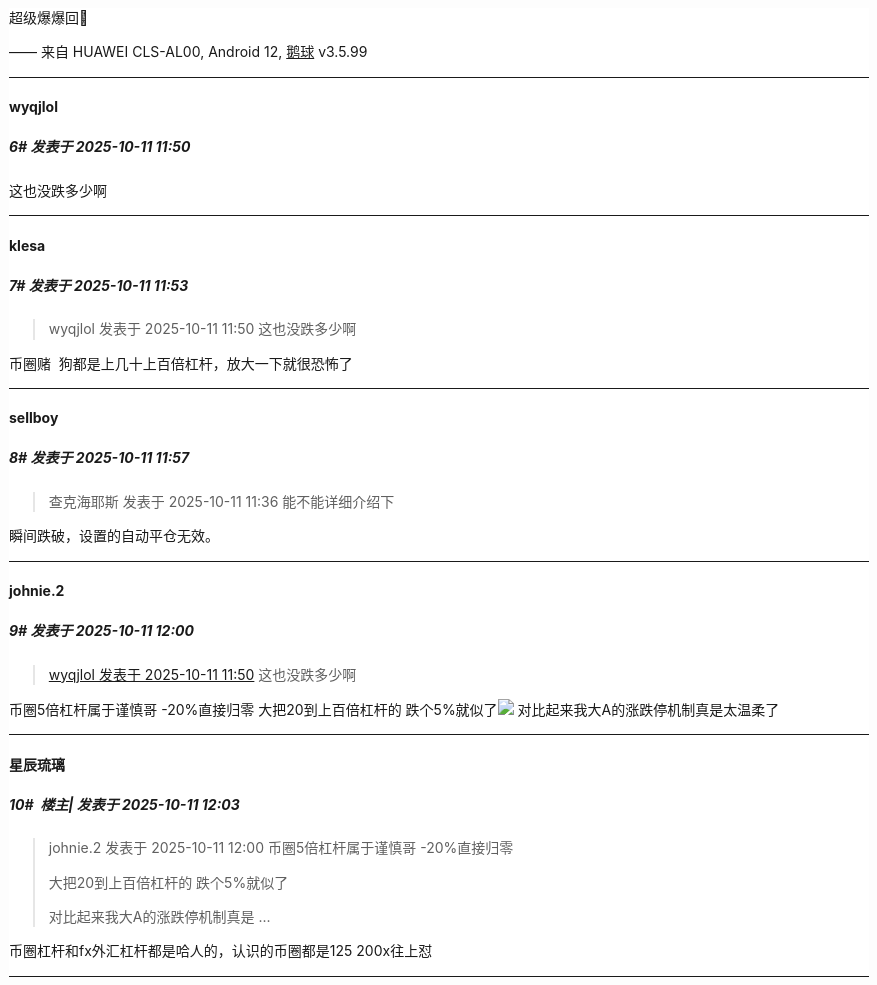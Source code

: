 超级爆爆回🤗

—— 来自 HUAWEI CLS-AL00, Android 12, [鹅球](https://www.pgyer.com/GcUxKd4w) v3.5.99

*****

####  wyqjlol  
##### 6#       发表于 2025-10-11 11:50

这也没跌多少啊

*****

####  klesa  
##### 7#       发表于 2025-10-11 11:53

<blockquote>wyqjlol 发表于 2025-10-11 11:50
这也没跌多少啊</blockquote>
币圈赌  狗都是上几十上百倍杠杆，放大一下就很恐怖了

*****

####  sellboy  
##### 8#       发表于 2025-10-11 11:57

<blockquote>查克海耶斯 发表于 2025-10-11 11:36
能不能详细介绍下</blockquote>
瞬间跌破，设置的自动平仓无效。

*****

####  johnie.2  
##### 9#       发表于 2025-10-11 12:00

<blockquote><a href="httphttps://stage1st.com/2b/forum.php?mod=redirect&amp;goto=findpost&amp;pid=68554184&amp;ptid=2264171" target="_blank">wyqjlol 发表于 2025-10-11 11:50</a>
这也没跌多少啊</blockquote>
币圈5倍杠杆属于谨慎哥 -20%直接归零
大把20到上百倍杠杆的 跌个5%就似了<img src="https://static.stage1st.com/image/smiley/face2017/067.png" referrerpolicy="no-referrer">
对比起来我大A的涨跌停机制真是太温柔了

*****

####  星辰琉璃  
##### 10#         楼主| 发表于 2025-10-11 12:03

<blockquote>johnie.2 发表于 2025-10-11 12:00
币圈5倍杠杆属于谨慎哥 -20%直接归零

大把20到上百倍杠杆的 跌个5%就似了

对比起来我大A的涨跌停机制真是 ...</blockquote>
币圈杠杆和fx外汇杠杆都是哈人的，认识的币圈都是125 200x往上怼

*****
